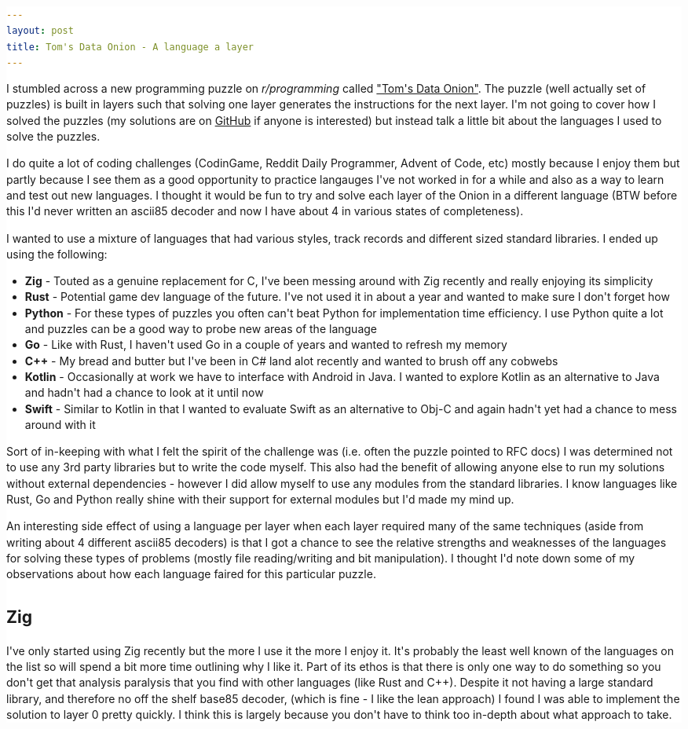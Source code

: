 ```yaml
---
layout: post
title: Tom's Data Onion - A language a layer
---
```


I stumbled across a new programming puzzle on *r/programming* called ["Tom's Data Onion"](https://www.tomdalling.com/toms-data-onion/). The puzzle (well actually set of puzzles) is built in layers such that solving one layer generates the instructions for the next layer. I'm not going to cover how I solved the puzzles (my solutions are on [GitHub](https://github.com/RevDownie/TomsDataOnion) if anyone is interested) but instead talk a little bit about the languages I used to solve the puzzles. 

I do quite a lot of coding challenges (CodinGame, Reddit Daily Programmer, Advent of Code, etc) mostly because I enjoy them but partly because I see them as a good opportunity to practice langauges I've not worked in for a while and also as a way to learn and test out new languages. I thought it would be fun to try and solve each layer of the Onion in a different language (BTW before this I'd never written an ascii85 decoder and now I have about 4 in various states of completeness).

I wanted to use a mixture of languages that had various styles, track records and different sized standard libraries. I ended up using the following:

- **Zig** - Touted as a genuine replacement for C, I've been messing around with Zig recently and really enjoying its simplicity
- **Rust** - Potential game dev language of the future. I've not used it in about a year and wanted to make sure I don't forget how
- **Python** - For these types of puzzles you often can't beat Python for implementation time efficiency. I use Python quite a lot and puzzles can be a good way to probe new areas of the language
- **Go** - Like with Rust, I haven't used Go in a couple of years and wanted to refresh my memory
- **C++** - My bread and butter but I've been in C# land alot recently and wanted to brush off any cobwebs
- **Kotlin** - Occasionally at work we have to interface with Android in Java. I wanted to explore Kotlin as an alternative to Java and hadn't had a chance to look at it until now
- **Swift** - Similar to Kotlin in that I wanted to evaluate Swift as an alternative to Obj-C and again hadn't yet had a chance to mess around with it

Sort of in-keeping with what I felt the spirit of the challenge was (i.e. often the puzzle pointed to RFC docs) I was determined not to use any 3rd party libraries but to write the code myself. This also had the benefit of allowing anyone else to run my solutions without external dependencies - however I did allow myself to use any modules from the standard libraries. I know languages like Rust, Go and Python really shine with their support for external modules but I'd made my mind up.

An interesting side effect of using a language per layer when each layer required many of the same techniques (aside from writing about 4 different ascii85 decoders) is that I got a chance to see the relative strengths and weaknesses of the languages for solving these types of problems (mostly file reading/writing and bit manipulation). I thought I'd note down some of my observations about how each language faired for this particular puzzle.

## Zig

I've only started using Zig recently but the more I use it the more I enjoy it. It's probably the least well known of the languages on the list so will spend a bit more time outlining why I like it. Part of its ethos is that there is only one way to do something so you don't get that analysis paralysis that you find with other languages (like Rust and C++). Despite it not having a large standard library, and therefore no off the shelf base85 decoder, (which is fine - I like the lean approach) I found I was able to implement the solution to layer 0 pretty quickly. I think this is largely because you don't have to think too in-depth about what approach to take. 
